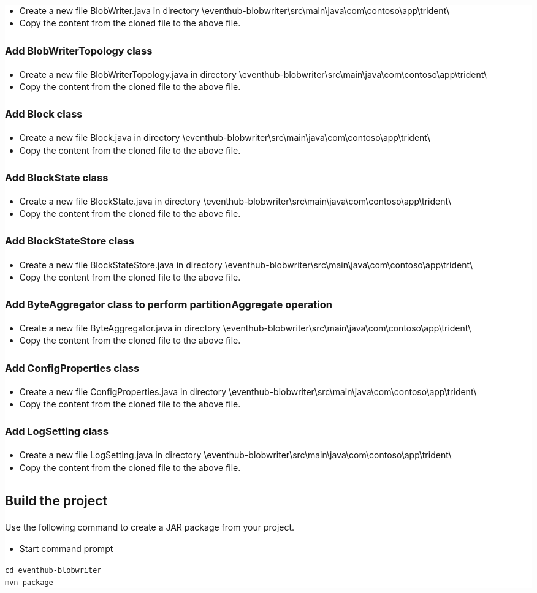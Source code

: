 - Create a new file BlobWriter.java in directory \eventhub-blobwriter\src\main\java\com\contoso\app\trident\
- Copy the content from the cloned file to the above file.

### Add BlobWriterTopology class

- Create a new file BlobWriterTopology.java in directory \eventhub-blobwriter\src\main\java\com\contoso\app\trident\
- Copy the content from the cloned file to the above file.

### Add Block class

- Create a new file Block.java in directory \eventhub-blobwriter\src\main\java\com\contoso\app\trident\
- Copy the content from the cloned file to the above file.

### Add BlockState class

- Create a new file BlockState.java in directory \eventhub-blobwriter\src\main\java\com\contoso\app\trident\
- Copy the content from the cloned file to the above file.

### Add BlockStateStore class

- Create a new file BlockStateStore.java in directory \eventhub-blobwriter\src\main\java\com\contoso\app\trident\
- Copy the content from the cloned file to the above file.

### Add ByteAggregator class to perform partitionAggregate operation

- Create a new file ByteAggregator.java in directory \eventhub-blobwriter\src\main\java\com\contoso\app\trident\
- Copy the content from the cloned file to the above file.

### Add ConfigProperties class

- Create a new file ConfigProperties.java in directory \eventhub-blobwriter\src\main\java\com\contoso\app\trident\
- Copy the content from the cloned file to the above file.

### Add LogSetting class

- Create a new file LogSetting.java in directory \eventhub-blobwriter\src\main\java\com\contoso\app\trident\
- Copy the content from the cloned file to the above file.

## Build the project
Use the following command to create a JAR package from your project.
- Start command prompt

```
cd eventhub-blobwriter
mvn package
```
